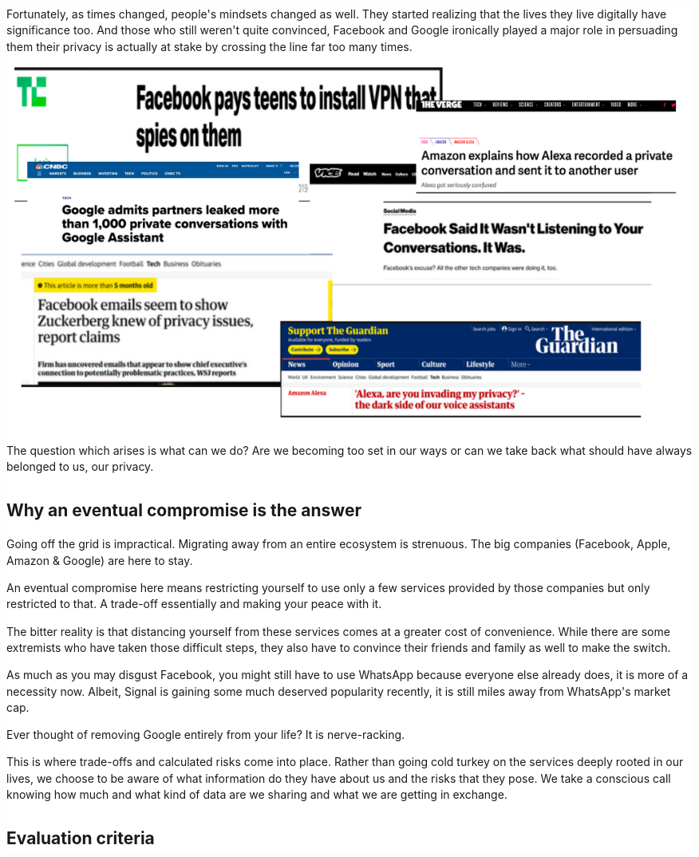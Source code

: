 Fortunately, as times changed, people's mindsets changed as well. They started realizing that the lives they live digitally have significance too. And those who still weren't quite convinced, Facebook and Google ironically played a major role in persuading them their privacy is actually at stake by crossing the line far too many times.![They just don't care](/images/privacy-news-articles.png)



The question which arises is what can we do? Are we becoming too set in our ways or can we take back what should have always belonged to us,  our privacy.

## Why an eventual compromise is the answer

Going off the grid is impractical. Migrating away from an entire ecosystem is strenuous. The big companies (Facebook, Apple, Amazon & Google) are here to stay.

An eventual compromise here means restricting yourself to use only a few services provided by those companies but only restricted to that. A trade-off essentially and making your peace with it.

The bitter reality is that distancing yourself from these services comes at a greater cost of convenience. While there are some extremists who have taken those difficult steps, they also have to convince their friends and family as well to make the switch.

As much as you may disgust Facebook, you might still have to use WhatsApp because everyone else already does, it is more of a necessity now. Albeit, Signal is gaining some much deserved popularity recently, it is still miles away from WhatsApp's market cap.

Ever thought of removing Google entirely from your life? It is nerve-racking.

This is where trade-offs and calculated risks come into place. Rather than going cold turkey on the services deeply rooted in our lives, we choose to be aware of what information do they have about us and the risks that they pose. We take a conscious call knowing how much and what kind of data are we sharing and what we are getting in exchange.

## Evaluation criteria
